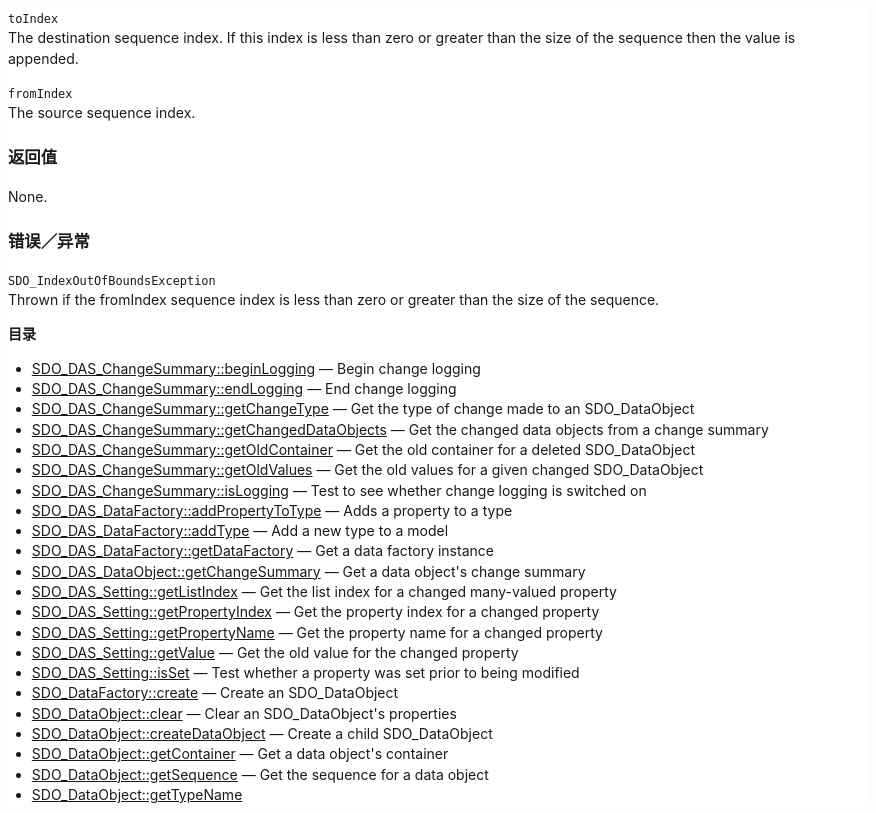 `toIndex`  
The destination sequence index. If this index is less than zero or
greater than the size of the sequence then the value is appended.

`fromIndex`  
The source sequence index.

### 返回值

None.

### 错误／异常

`SDO_IndexOutOfBoundsException`  
Thrown if the fromIndex sequence index is less than zero or greater than
the size of the sequence.

**目录**

-   [SDO\_DAS\_ChangeSummary::beginLogging](/ref/sdo.html#SDO_DAS_ChangeSummary::beginLogging)
    — Begin change logging
-   [SDO\_DAS\_ChangeSummary::endLogging](/ref/sdo.html#SDO_DAS_ChangeSummary::endLogging)
    — End change logging
-   [SDO\_DAS\_ChangeSummary::getChangeType](/ref/sdo.html#SDO_DAS_ChangeSummary::getChangeType)
    — Get the type of change made to an SDO\_DataObject
-   [SDO\_DAS\_ChangeSummary::getChangedDataObjects](/ref/sdo.html#SDO_DAS_ChangeSummary::getChangedDataObjects)
    — Get the changed data objects from a change summary
-   [SDO\_DAS\_ChangeSummary::getOldContainer](/ref/sdo.html#SDO_DAS_ChangeSummary::getOldContainer)
    — Get the old container for a deleted SDO\_DataObject
-   [SDO\_DAS\_ChangeSummary::getOldValues](/ref/sdo.html#SDO_DAS_ChangeSummary::getOldValues)
    — Get the old values for a given changed SDO\_DataObject
-   [SDO\_DAS\_ChangeSummary::isLogging](/ref/sdo.html#SDO_DAS_ChangeSummary::isLogging)
    — Test to see whether change logging is switched on
-   [SDO\_DAS\_DataFactory::addPropertyToType](/ref/sdo.html#SDO_DAS_DataFactory::addPropertyToType)
    — Adds a property to a type
-   [SDO\_DAS\_DataFactory::addType](/ref/sdo.html#SDO_DAS_DataFactory::addType)
    — Add a new type to a model
-   [SDO\_DAS\_DataFactory::getDataFactory](/ref/sdo.html#SDO_DAS_DataFactory::getDataFactory)
    — Get a data factory instance
-   [SDO\_DAS\_DataObject::getChangeSummary](/ref/sdo.html#SDO_DAS_DataObject::getChangeSummary)
    — Get a data object's change summary
-   [SDO\_DAS\_Setting::getListIndex](/ref/sdo.html#SDO_DAS_Setting::getListIndex)
    — Get the list index for a changed many-valued property
-   [SDO\_DAS\_Setting::getPropertyIndex](/ref/sdo.html#SDO_DAS_Setting::getPropertyIndex)
    — Get the property index for a changed property
-   [SDO\_DAS\_Setting::getPropertyName](/ref/sdo.html#SDO_DAS_Setting::getPropertyName)
    — Get the property name for a changed property
-   [SDO\_DAS\_Setting::getValue](/ref/sdo.html#SDO_DAS_Setting::getValue)
    — Get the old value for the changed property
-   [SDO\_DAS\_Setting::isSet](/ref/sdo.html#SDO_DAS_Setting::isSet) —
    Test whether a property was set prior to being modified
-   [SDO\_DataFactory::create](/ref/sdo.html#SDO_DataFactory::create) —
    Create an SDO\_DataObject
-   [SDO\_DataObject::clear](/ref/sdo.html#SDO_DataObject::clear) —
    Clear an SDO\_DataObject's properties
-   [SDO\_DataObject::createDataObject](/ref/sdo.html#SDO_DataObject::createDataObject)
    — Create a child SDO\_DataObject
-   [SDO\_DataObject::getContainer](/ref/sdo.html#SDO_DataObject::getContainer)
    — Get a data object's container
-   [SDO\_DataObject::getSequence](/ref/sdo.html#SDO_DataObject::getSequence)
    — Get the sequence for a data object
-   [SDO\_DataObject::getTypeName](/ref/sdo.html#SDO_DataObject::getTypeName)